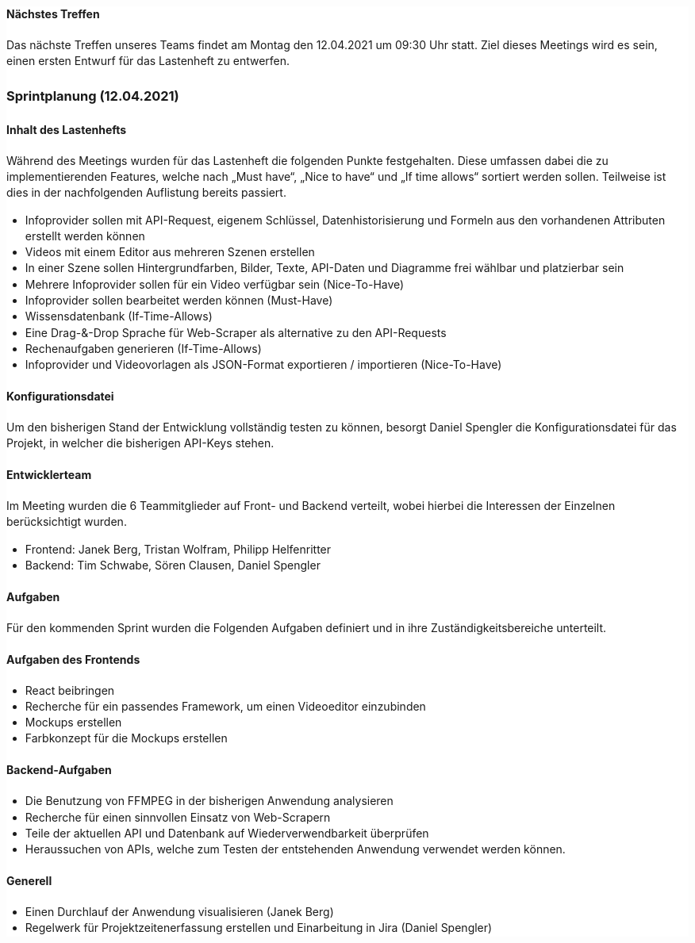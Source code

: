 #### Nächstes Treffen
Das nächste Treffen unseres Teams findet am Montag den 12.04.2021 um 09:30 Uhr statt. Ziel dieses Meetings wird es sein, einen ersten Entwurf für das Lastenheft zu entwerfen.

### Sprintplanung (12.04.2021)

#### Inhalt des Lastenhefts
Während des Meetings wurden für das Lastenheft die folgenden Punkte festgehalten. Diese umfassen dabei die zu implementierenden Features, welche nach „Must have“, „Nice to have“ und „If time allows“ sortiert werden sollen. Teilweise ist dies in der nachfolgenden Auflistung bereits passiert.
* Infoprovider sollen mit API-Request, eigenem Schlüssel, Datenhistorisierung und Formeln aus den vorhandenen Attributen erstellt werden können
* Videos mit einem Editor aus mehreren Szenen erstellen
* In einer Szene sollen Hintergrundfarben, Bilder, Texte, API-Daten und Diagramme frei wählbar und platzierbar sein
* Mehrere Infoprovider sollen für ein Video verfügbar sein (Nice-To-Have)
* Infoprovider sollen bearbeitet werden können (Must-Have)
* Wissensdatenbank (If-Time-Allows)
* Eine Drag-&-Drop Sprache für Web-Scraper als alternative zu den API-Requests
* Rechenaufgaben generieren (If-Time-Allows)
* Infoprovider und Videovorlagen als JSON-Format exportieren / importieren (Nice-To-Have)

#### Konfigurationsdatei
Um den bisherigen Stand der Entwicklung vollständig testen zu können, besorgt Daniel Spengler die Konfigurationsdatei für das Projekt, in welcher die bisherigen API-Keys stehen.

#### Entwicklerteam
Im Meeting wurden die 6 Teammitglieder auf Front- und Backend verteilt, wobei hierbei die Interessen der Einzelnen berücksichtigt wurden.
* Frontend: Janek Berg, Tristan Wolfram, Philipp Helfenritter
* Backend: Tim Schwabe, Sören Clausen, Daniel Spengler

#### Aufgaben
Für den kommenden Sprint wurden die Folgenden Aufgaben definiert und in ihre Zuständigkeitsbereiche unterteilt.

#### Aufgaben des Frontends
* React beibringen
* Recherche für ein passendes Framework, um einen Videoeditor einzubinden
* Mockups erstellen
* Farbkonzept für die Mockups erstellen

#### Backend-Aufgaben
* Die Benutzung von FFMPEG in der bisherigen Anwendung analysieren
* Recherche für einen sinnvollen Einsatz von Web-Scrapern
* Teile der aktuellen API und Datenbank auf Wiederverwendbarkeit überprüfen
* Heraussuchen von APIs, welche zum Testen der entstehenden Anwendung verwendet werden können.

#### Generell
* Einen Durchlauf der Anwendung visualisieren (Janek Berg)
* Regelwerk für Projektzeitenerfassung erstellen und Einarbeitung in Jira (Daniel Spengler)
